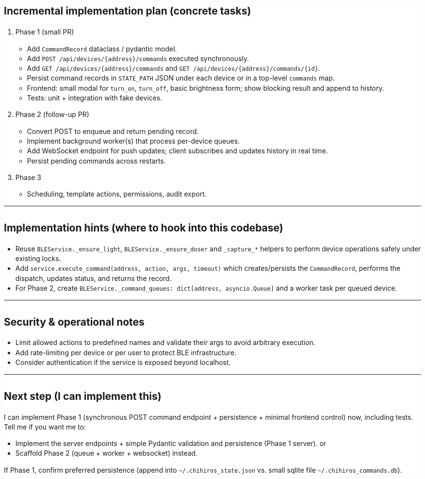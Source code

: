 
## Incremental implementation plan (concrete tasks)

1. Phase 1 (small PR)
   - Add `CommandRecord` dataclass / pydantic model.
   - Add `POST /api/devices/{address}/commands` executed synchronously.
   - Add `GET /api/devices/{address}/commands` and `GET /api/devices/{address}/commands/{id}`.
   - Persist command records in `STATE_PATH` JSON under each device or in a top-level `commands` map.
   - Frontend: small modal for `turn_on`, `turn_off`, basic brightness form; show blocking result and append to history.
   - Tests: unit + integration with fake devices.

2. Phase 2 (follow-up PR)
   - Convert POST to enqueue and return pending record.
   - Implement background worker(s) that process per-device queues.
   - Add WebSocket endpoint for push updates; client subscribes and updates history in real time.
   - Persist pending commands across restarts.

3. Phase 3
   - Scheduling, template actions, permissions, audit export.

---

## Implementation hints (where to hook into this codebase)

- Reuse `BLEService._ensure_light`, `BLEService._ensure_doser` and `_capture_*` helpers to perform device operations safely under existing locks.
- Add `service.execute_command(address, action, args, timeout)` which creates/persists the `CommandRecord`, performs the dispatch, updates status, and returns the record.
- For Phase 2, create `BLEService._command_queues: dict[address, asyncio.Queue]` and a worker task per queued device.

---

## Security & operational notes

- Limit allowed actions to predefined names and validate their args to avoid arbitrary execution.
- Add rate-limiting per device or per user to protect BLE infrastructure.
- Consider authentication if the service is exposed beyond localhost.

---

## Next step (I can implement this)

I can implement Phase 1 (synchronous POST command endpoint + persistence + minimal frontend control) now, including tests. Tell me if you want me to:

- Implement the server endpoints + simple Pydantic validation and persistence (Phase 1 server). or
- Scaffold Phase 2 (queue + worker + websocket) instead.

If Phase 1, confirm preferred persistence (append into `~/.chihiros_state.json` vs. small sqlite file `~/.chihiros_commands.db`).
